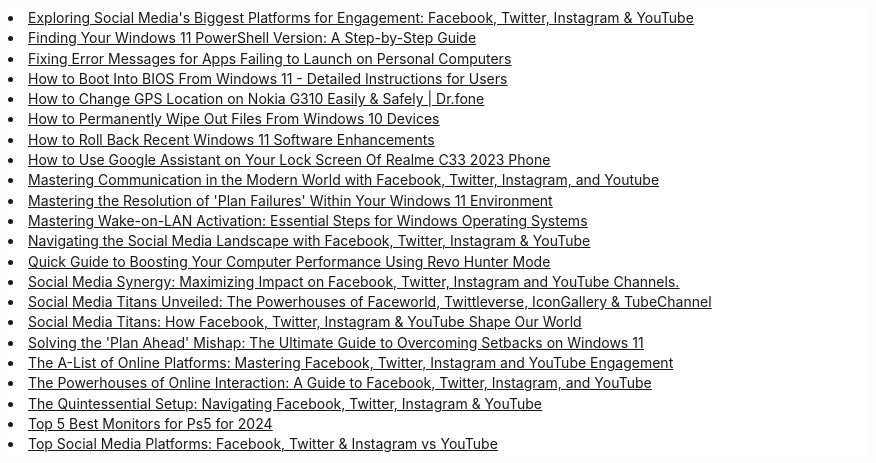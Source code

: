 <li><a href="https://win-forum.techidaily.com/exploring-social-medias-biggest-platforms-for-engagement-facebook-twitter-instagram-and-youtube/"><u>Exploring Social Media's Biggest Platforms for Engagement: Facebook, Twitter, Instagram & YouTube</u></a></li>
<li><a href="https://win-forum.techidaily.com/finding-your-windows-11-powershell-version-a-step-by-step-guide/"><u>Finding Your Windows 11 PowerShell Version: A Step-by-Step Guide</u></a></li>
<li><a href="https://win-forum.techidaily.com/fixing-error-messages-for-apps-failing-to-launch-on-personal-computers/"><u>Fixing Error Messages for Apps Failing to Launch on Personal Computers</u></a></li>
<li><a href="https://win-forum.techidaily.com/how-to-boot-into-bios-from-windows-11-detailed-instructions-for-users/"><u>How to Boot Into BIOS From Windows 11 - Detailed Instructions for Users</u></a></li>
<li><a href="https://location-social.techidaily.com/how-to-change-gps-location-on-nokia-g310-easily-and-safely-drfone-by-drfone-virtual-android/"><u>How to Change GPS Location on Nokia G310 Easily & Safely | Dr.fone</u></a></li>
<li><a href="https://win-forum.techidaily.com/how-to-permanently-wipe-out-files-from-windows-10-devices/"><u>How to Permanently Wipe Out Files From Windows 10 Devices</u></a></li>
<li><a href="https://win-forum.techidaily.com/how-to-roll-back-recent-windows-11-software-enhancements/"><u>How to Roll Back Recent Windows 11 Software Enhancements</u></a></li>
<li><a href="https://easy-unlock-android.techidaily.com/how-to-use-google-assistant-on-your-lock-screen-of-realme-c33-2023-phone-by-drfone-android/"><u>How to Use Google Assistant on Your Lock Screen Of Realme C33 2023 Phone</u></a></li>
<li><a href="https://win-forum.techidaily.com/mastering-communication-in-the-modern-world-with-facebook-twitter-instagram-and-youtube/"><u>Mastering Communication in the Modern World with Facebook, Twitter, Instagram, and Youtube</u></a></li>
<li><a href="https://win-forum.techidaily.com/mastering-the-resolution-of-plan-failures-within-your-windows-11-environment/"><u>Mastering the Resolution of 'Plan Failures' Within Your Windows 11 Environment</u></a></li>
<li><a href="https://win-forum.techidaily.com/mastering-wake-on-lan-activation-essential-steps-for-windows-operating-systems/"><u>Mastering Wake-on-LAN Activation: Essential Steps for Windows Operating Systems</u></a></li>
<li><a href="https://win-forum.techidaily.com/navigating-the-social-media-landscape-with-facebook-twitter-instagram-and-youtube/"><u>Navigating the Social Media Landscape with Facebook, Twitter, Instagram & YouTube</u></a></li>
<li><a href="https://win-forum.techidaily.com/quick-guide-to-boosting-your-computer-performance-using-revo-hunter-mode/"><u>Quick Guide to Boosting Your Computer Performance Using Revo Hunter Mode</u></a></li>
<li><a href="https://win-forum.techidaily.com/social-media-synergy-maximizing-impact-on-facebook-twitter-instagram-and-youtube-channels/"><u>Social Media Synergy: Maximizing Impact on Facebook, Twitter, Instagram and YouTube Channels.</u></a></li>
<li><a href="https://win-forum.techidaily.com/social-media-titans-unveiled-the-powerhouses-of-faceworld-twittleverse-icongallery-and-tubechannel/"><u>Social Media Titans Unveiled: The Powerhouses of Faceworld, Twittleverse, IconGallery & TubeChannel</u></a></li>
<li><a href="https://win-forum.techidaily.com/social-media-titans-how-facebook-twitter-instagram-and-youtube-shape-our-world/"><u>Social Media Titans: How Facebook, Twitter, Instagram & YouTube Shape Our World</u></a></li>
<li><a href="https://win-forum.techidaily.com/solving-the-plan-ahead-mishap-the-ultimate-guide-to-overcoming-setbacks-on-windows-11/"><u>Solving the 'Plan Ahead' Mishap: The Ultimate Guide to Overcoming Setbacks on Windows 11</u></a></li>
<li><a href="https://win-forum.techidaily.com/the-a-list-of-online-platforms-mastering-facebook-twitter-instagram-and-youtube-engagement/"><u>The A-List of Online Platforms: Mastering Facebook, Twitter, Instagram and YouTube Engagement</u></a></li>
<li><a href="https://win-forum.techidaily.com/the-powerhouses-of-online-interaction-a-guide-to-facebook-twitter-instagram-and-youtube/"><u>The Powerhouses of Online Interaction: A Guide to Facebook, Twitter, Instagram, and YouTube</u></a></li>
<li><a href="https://win-forum.techidaily.com/the-quintessential-setup-navigating-facebook-twitter-instagram-and-youtube/"><u>The Quintessential Setup: Navigating Facebook, Twitter, Instagram & YouTube</u></a></li>
<li><a href="https://some-approaches.techidaily.com/top-5-best-monitors-for-ps5-for-2024/"><u>Top 5 Best Monitors for Ps5 for 2024</u></a></li>
<li><a href="https://win-forum.techidaily.com/top-social-media-platforms-facebook-twitter-and-instagram-vs-youtube/"><u>Top Social Media Platforms: Facebook, Twitter & Instagram vs YouTube</u></a></li>